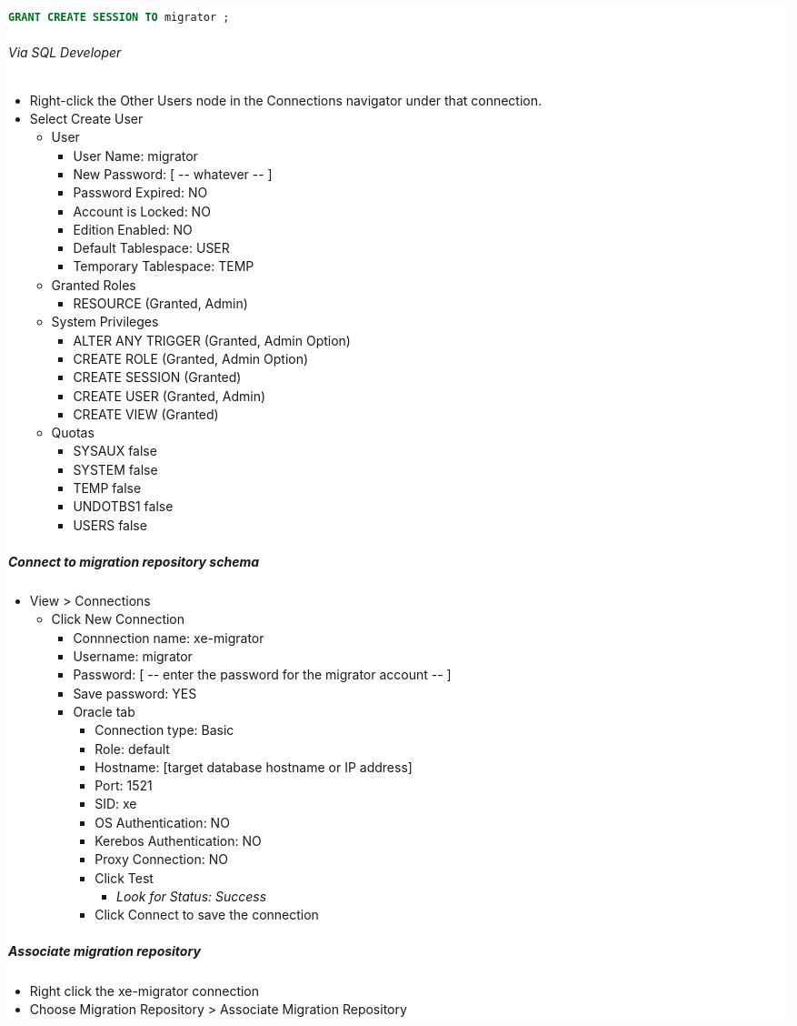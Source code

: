```sql
GRANT CREATE SESSION TO migrator ;
```
###### Via SQL Developer
* Right-click the Other Users node in the Connections navigator under that connection.
* Select Create User
  * User
    * User Name: migrator
    * New Password: [ -- whatever -- ]
    * Password Expired: NO
    * Account is Locked: NO
    * Edition Enabled: NO
    * Default Tablespace: USER
    * Temporary Tablespace: TEMP
  * Granted Roles
    * RESOURCE (Granted, Admin)
  * System Privileges
    * ALTER ANY TRIGGER (Granted, Admin Option)
    * CREATE ROLE (Granted, Admin Option)
    * CREATE SESSION (Granted)
    * CREATE USER (Granted, Admin)
    * CREATE VIEW (Granted)
  * Quotas
    * SYSAUX	false
    * SYSTEM	false
    * TEMP	false
    * UNDOTBS1	false
    * USERS	false		

##### Connect to migration repository schema
* View > Connections
  * Click New Connection
    * Connnection name: xe-migrator
    * Username: migrator
    * Password: [ -- enter the password for the migrator account -- ]
    * Save password: YES
    * Oracle tab
      * Connection type: Basic
      * Role: default
      * Hostname: [target database hostname or IP address]
      * Port: 1521
      * SID: xe
      * OS Authentication: NO
      * Kerebos Authentication: NO
      * Proxy Connection: NO
      * Click Test
        * *Look for Status: Success*
      * Click Connect to save the connection

##### Associate migration repository
* Right click the xe-migrator connection
* Choose Migration Repository > Associate Migration Repository
